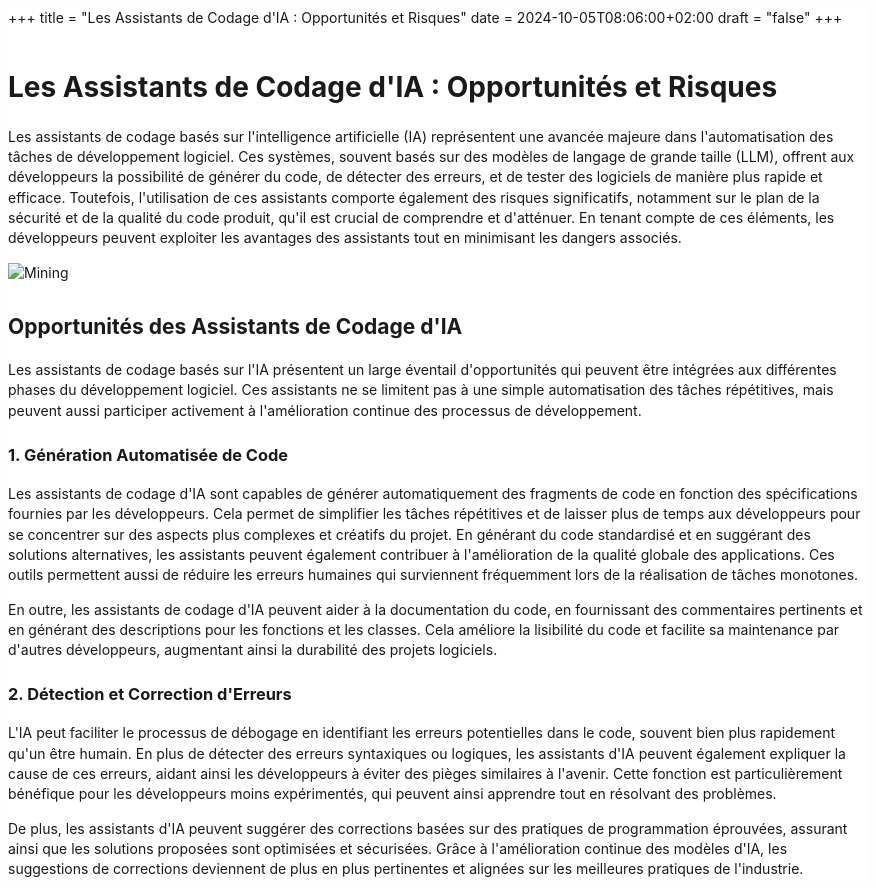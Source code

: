 +++
title = "Les Assistants de Codage d'IA : Opportunités et Risques"
date = 2024-10-05T08:06:00+02:00
draft = "false"
+++

# Les Assistants de Codage d'IA : Opportunités et Risques

Les assistants de codage basés sur l'intelligence artificielle (IA) représentent une avancée majeure dans l'automatisation des tâches de développement logiciel. Ces systèmes, souvent basés sur des modèles de langage de grande taille (LLM), offrent aux développeurs la possibilité de générer du code, de détecter des erreurs, et de tester des logiciels de manière plus rapide et efficace. Toutefois, l'utilisation de ces assistants comporte également des risques significatifs, notamment sur le plan de la sécurité et de la qualité du code produit, qu'il est crucial de comprendre et d'atténuer. En tenant compte de ces éléments, les développeurs peuvent exploiter les avantages des assistants tout en minimisant les dangers associés.

![Mining](../images/anssi-bssi-code.jpeg#center)

## Opportunités des Assistants de Codage d'IA

Les assistants de codage basés sur l'IA présentent un large éventail d'opportunités qui peuvent être intégrées aux différentes phases du développement logiciel. Ces assistants ne se limitent pas à une simple automatisation des tâches répétitives, mais peuvent aussi participer activement à l'amélioration continue des processus de développement.

### 1. Génération Automatisée de Code

Les assistants de codage d'IA sont capables de générer automatiquement des fragments de code en fonction des spécifications fournies par les développeurs. Cela permet de simplifier les tâches répétitives et de laisser plus de temps aux développeurs pour se concentrer sur des aspects plus complexes et créatifs du projet. En générant du code standardisé et en suggérant des solutions alternatives, les assistants peuvent également contribuer à l'amélioration de la qualité globale des applications. Ces outils permettent aussi de réduire les erreurs humaines qui surviennent fréquemment lors de la réalisation de tâches monotones.

En outre, les assistants de codage d'IA peuvent aider à la documentation du code, en fournissant des commentaires pertinents et en générant des descriptions pour les fonctions et les classes. Cela améliore la lisibilité du code et facilite sa maintenance par d'autres développeurs, augmentant ainsi la durabilité des projets logiciels.

### 2. Détection et Correction d'Erreurs

L'IA peut faciliter le processus de débogage en identifiant les erreurs potentielles dans le code, souvent bien plus rapidement qu'un être humain. En plus de détecter des erreurs syntaxiques ou logiques, les assistants d'IA peuvent également expliquer la cause de ces erreurs, aidant ainsi les développeurs à éviter des pièges similaires à l'avenir. Cette fonction est particulièrement bénéfique pour les développeurs moins expérimentés, qui peuvent ainsi apprendre tout en résolvant des problèmes.

De plus, les assistants d'IA peuvent suggérer des corrections basées sur des pratiques de programmation éprouvées, assurant ainsi que les solutions proposées sont optimisées et sécurisées. Grâce à l'amélioration continue des modèles d'IA, les suggestions de corrections deviennent de plus en plus pertinentes et alignées sur les meilleures pratiques de l'industrie.
